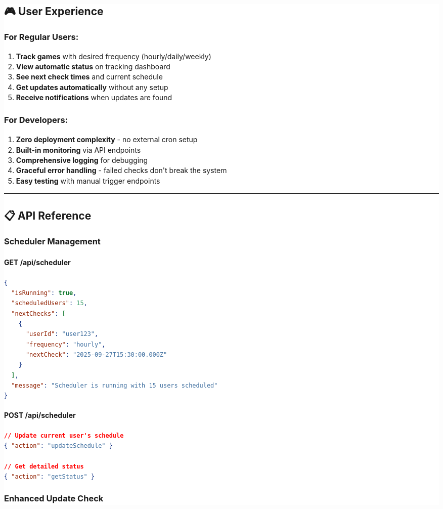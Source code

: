 
## 🎮 **User Experience**

### **For Regular Users:**
1. **Track games** with desired frequency (hourly/daily/weekly)
2. **View automatic status** on tracking dashboard  
3. **See next check times** and current schedule
4. **Get updates automatically** without any setup
5. **Receive notifications** when updates are found

### **For Developers:**
1. **Zero deployment complexity** - no external cron setup
2. **Built-in monitoring** via API endpoints
3. **Comprehensive logging** for debugging
4. **Graceful error handling** - failed checks don't break the system
5. **Easy testing** with manual trigger endpoints

---

## 📋 **API Reference**

### **Scheduler Management**

#### **GET /api/scheduler**
```json
{
  "isRunning": true,
  "scheduledUsers": 15,
  "nextChecks": [
    {
      "userId": "user123", 
      "frequency": "hourly",
      "nextCheck": "2025-09-27T15:30:00.000Z"
    }
  ],
  "message": "Scheduler is running with 15 users scheduled"
}
```

#### **POST /api/scheduler**
```json
// Update current user's schedule
{ "action": "updateSchedule" }

// Get detailed status
{ "action": "getStatus" }
```

### **Enhanced Update Check**
